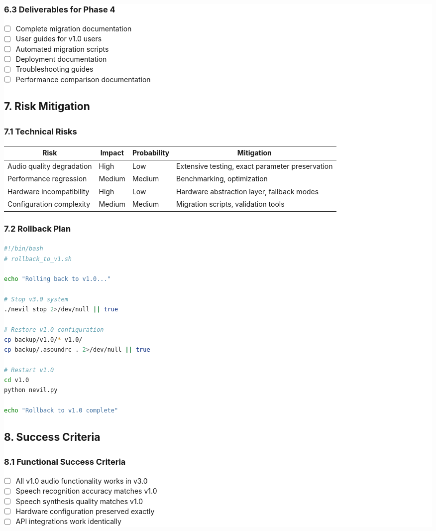 ### 6.3 Deliverables for Phase 4

- [ ] Complete migration documentation
- [ ] User guides for v1.0 users
- [ ] Automated migration scripts
- [ ] Deployment documentation
- [ ] Troubleshooting guides
- [ ] Performance comparison documentation

## 7. Risk Mitigation

### 7.1 Technical Risks

| Risk | Impact | Probability | Mitigation |
|------|--------|-------------|------------|
| Audio quality degradation | High | Low | Extensive testing, exact parameter preservation |
| Performance regression | Medium | Medium | Benchmarking, optimization |
| Hardware incompatibility | High | Low | Hardware abstraction layer, fallback modes |
| Configuration complexity | Medium | Medium | Migration scripts, validation tools |

### 7.2 Rollback Plan

```bash
#!/bin/bash
# rollback_to_v1.sh

echo "Rolling back to v1.0..."

# Stop v3.0 system
./nevil stop 2>/dev/null || true

# Restore v1.0 configuration
cp backup/v1.0/* v1.0/
cp backup/.asoundrc . 2>/dev/null || true

# Restart v1.0
cd v1.0
python nevil.py

echo "Rollback to v1.0 complete"
```

## 8. Success Criteria

### 8.1 Functional Success Criteria

- [ ] All v1.0 audio functionality works in v3.0
- [ ] Speech recognition accuracy matches v1.0
- [ ] Speech synthesis quality matches v1.0
- [ ] Hardware configuration preserved exactly
- [ ] API integrations work identically
